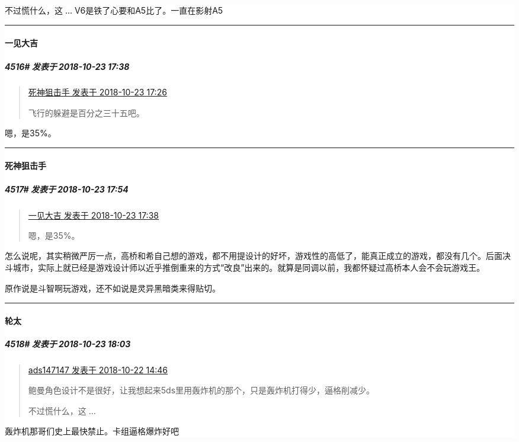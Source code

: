
不过慌什么，这 ...</blockquote>
V6是铁了心要和A5比了。一直在影射A5







*****

####  一见大吉  
##### 4516#       发表于 2018-10-23 17:38



<blockquote><a href="httphttps://bbs.saraba1st.com/2b/forum.php?mod=redirect&amp;goto=findpost&amp;pid=41356942&amp;ptid=1479404" target="_blank">死神狙击手 发表于 2018-10-23 17:26</a>

飞行的躲避是百分之三十五吧。</blockquote>
嗯，是35%。







*****

####  死神狙击手  
##### 4517#       发表于 2018-10-23 17:54



<blockquote><a href="httphttps://bbs.saraba1st.com/2b/forum.php?mod=redirect&amp;goto=findpost&amp;pid=41357093&amp;ptid=1479404" target="_blank">一见大吉 发表于 2018-10-23 17:38</a>

嗯，是35%。</blockquote>
怎么说呢，其实稍微严厉一点，高桥和希自己想的游戏，都不用提设计的好坏，游戏性的高低了，能真正成立的游戏，都没有几个。后面决斗城市，实际上就已经是游戏设计师以近乎推倒重来的方式“改良”出来的。就算是同调以前，我都怀疑过高桥本人会不会玩游戏王。


原作说是斗智啊玩游戏，还不如说是灵异黑暗类来得贴切。







*****

####  轮太  
##### 4518#       发表于 2018-10-23 18:03



<blockquote><a href="httphttps://bbs.saraba1st.com/2b/forum.php?mod=redirect&amp;goto=findpost&amp;pid=41343870&amp;ptid=1479404" target="_blank">ads147147 发表于 2018-10-22 14:46</a>

鲍曼角色设计不是很好，让我想起来5ds里用轰炸机的那个，只是轰炸机打得少，逼格削减少。


不过慌什么，这 ...</blockquote>
轰炸机那哥们史上最快禁止。卡组逼格爆炸好吧
